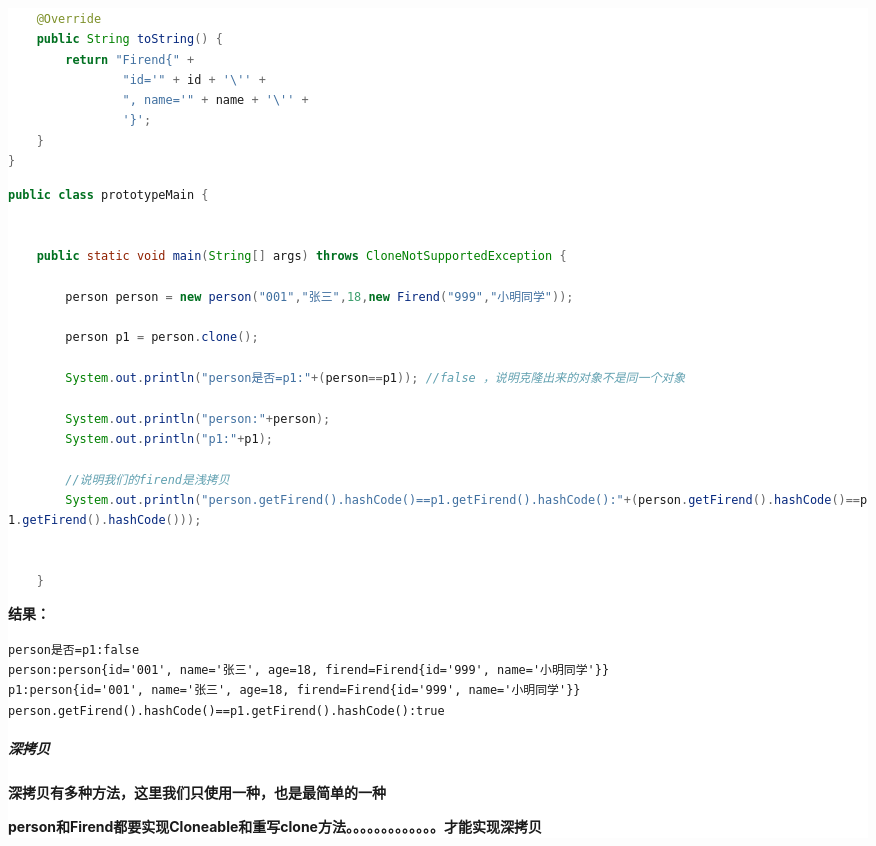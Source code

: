 ```java
    @Override
    public String toString() {
        return "Firend{" +
                "id='" + id + '\'' +
                ", name='" + name + '\'' +
                '}';
    }
}

```



```java
public class prototypeMain {


    public static void main(String[] args) throws CloneNotSupportedException {

        person person = new person("001","张三",18,new Firend("999","小明同学"));

        person p1 = person.clone();

        System.out.println("person是否=p1:"+(person==p1)); //false ，说明克隆出来的对象不是同一个对象

        System.out.println("person:"+person);
        System.out.println("p1:"+p1);

        //说明我们的firend是浅拷贝
        System.out.println("person.getFirend().hashCode()==p1.getFirend().hashCode():"+(person.getFirend().hashCode()==p1.getFirend().hashCode()));


    }

```



**结果：**

```tex
person是否=p1:false
person:person{id='001', name='张三', age=18, firend=Firend{id='999', name='小明同学'}}
p1:person{id='001', name='张三', age=18, firend=Firend{id='999', name='小明同学'}}
person.getFirend().hashCode()==p1.getFirend().hashCode():true
```





##### 深拷贝

**深拷贝有多种方法，这里我们只使用一种，也是最简单的一种**

**person和Firend都要实现Cloneable和重写clone方法。。。。。。。。。。。。。才能实现深拷贝**
